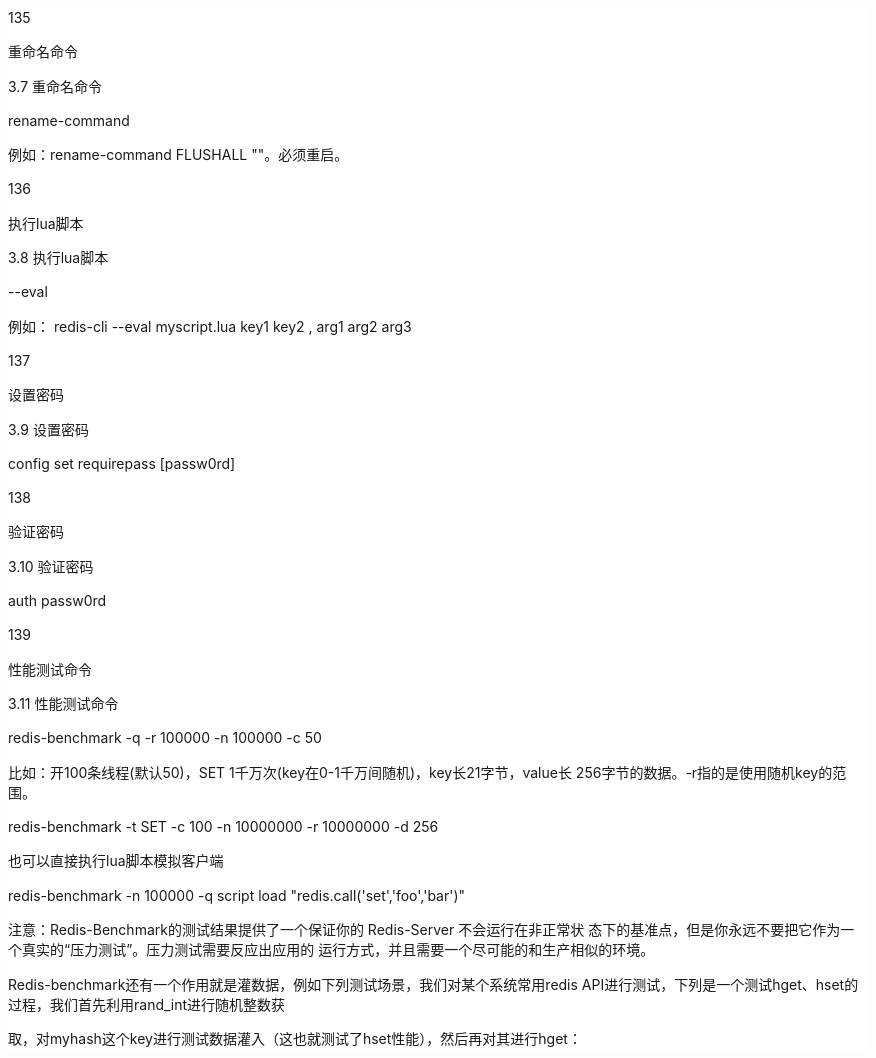 135


重命名命令

3.7 重命名命令

rename-command

例如：rename-command FLUSHALL ""。必须重启。

136


执行lua脚本

3.8 执行lua脚本

--eval

例如： redis-cli --eval myscript.lua key1 key2 , arg1 arg2 arg3

137


设置密码

3.9 设置密码

config set requirepass [passw0rd]

138


验证密码

3.10 验证密码

auth passw0rd

139


性能测试命令

3.11 性能测试命令

redis-benchmark -q -r 100000 -n 100000 -c 50

比如：开100条线程(默认50)，SET 1千万次(key在0-1千万间随机)，key长21字节，value长
256字节的数据。-r指的是使用随机key的范围。

redis-benchmark -t SET -c 100 -n 10000000 -r 10000000 -d 256

也可以直接执行lua脚本模拟客户端

redis-benchmark -n 100000 -q script load "redis.call('set','foo','bar')"

注意：Redis-Benchmark的测试结果提供了一个保证你的 Redis-Server 不会运行在非正常状
态下的基准点，但是你永远不要把它作为一个真实的“压力测试”。压力测试需要反应出应用的
运行方式，并且需要一个尽可能的和生产相似的环境。

Redis-benchmark还有一个作用就是灌数据，例如下列测试场景，我们对某个系统常用redis
API进行测试，下列是一个测试hget、hset的过程，我们首先利用rand_int进行随机整数获

取，对myhash这个key进行测试数据灌入（这也就测试了hset性能），然后再对其进行hget：
